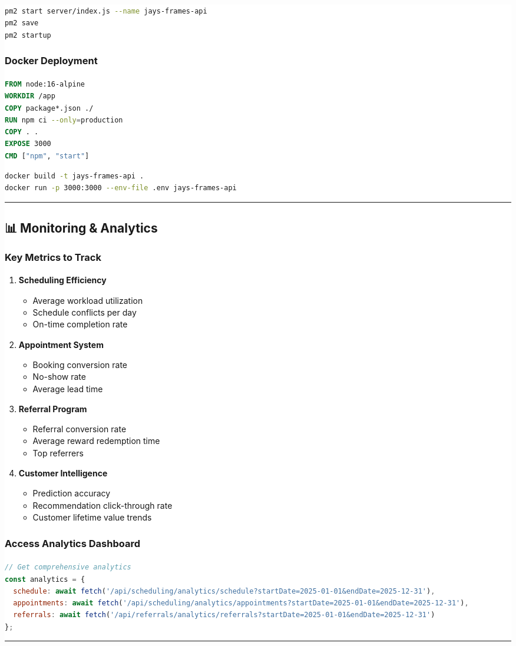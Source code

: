 ```bash
pm2 start server/index.js --name jays-frames-api
pm2 save
pm2 startup
```

### Docker Deployment

```dockerfile
FROM node:16-alpine
WORKDIR /app
COPY package*.json ./
RUN npm ci --only=production
COPY . .
EXPOSE 3000
CMD ["npm", "start"]
```

```bash
docker build -t jays-frames-api .
docker run -p 3000:3000 --env-file .env jays-frames-api
```

---

## 📊 Monitoring & Analytics

### Key Metrics to Track

1. **Scheduling Efficiency**
   - Average workload utilization
   - Schedule conflicts per day
   - On-time completion rate

2. **Appointment System**
   - Booking conversion rate
   - No-show rate
   - Average lead time

3. **Referral Program**
   - Referral conversion rate
   - Average reward redemption time
   - Top referrers

4. **Customer Intelligence**
   - Prediction accuracy
   - Recommendation click-through rate
   - Customer lifetime value trends

### Access Analytics Dashboard

```javascript
// Get comprehensive analytics
const analytics = {
  schedule: await fetch('/api/scheduling/analytics/schedule?startDate=2025-01-01&endDate=2025-12-31'),
  appointments: await fetch('/api/scheduling/analytics/appointments?startDate=2025-01-01&endDate=2025-12-31'),
  referrals: await fetch('/api/referrals/analytics/referrals?startDate=2025-01-01&endDate=2025-12-31')
};
```

---